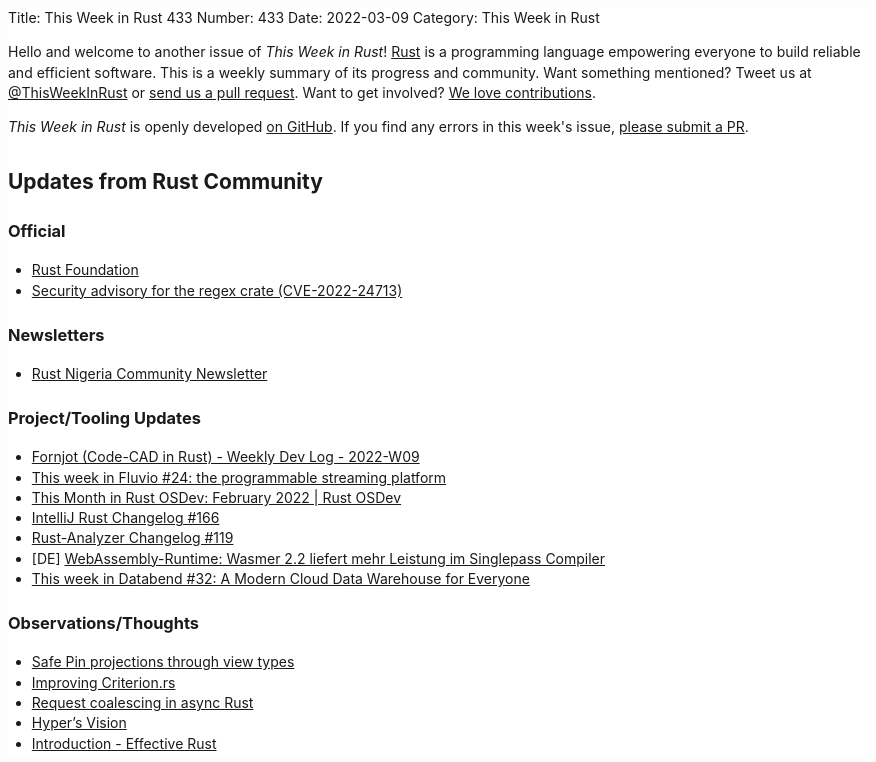 Title: This Week in Rust 433
Number: 433
Date: 2022-03-09
Category: This Week in Rust

Hello and welcome to another issue of *This Week in Rust*!
[Rust](http://rust-lang.org) is a programming language empowering everyone to build reliable and efficient software.
This is a weekly summary of its progress and community.
Want something mentioned? Tweet us at [@ThisWeekInRust](https://twitter.com/ThisWeekInRust) or [send us a pull request](https://github.com/rust-lang/this-week-in-rust).
Want to get involved? [We love contributions](https://github.com/rust-lang/rust/blob/master/CONTRIBUTING.md).

*This Week in Rust* is openly developed [on GitHub](https://github.com/rust-lang/this-week-in-rust).
If you find any errors in this week's issue, [please submit a PR](https://github.com/rust-lang/this-week-in-rust/pulls).

## Updates from Rust Community

### Official

* [Rust Foundation](https://foundation.rust-lang.org/posts/2022-03-08-member-spotlight-1password/)
* [Security advisory for the regex crate (CVE-2022-24713)](https://blog.rust-lang.org/2022/03/08/cve-2022-24713.html)

### Newsletters

*  [Rust Nigeria Community Newsletter](https://rustnigeria.curated.co/issues/3#start)

### Project/Tooling Updates

* [Fornjot (Code-CAD in Rust) - Weekly Dev Log - 2022-W09](https://www.fornjot.app/blog/weekly-dev-log/2022-w09/)
* [This week in Fluvio #24: the programmable streaming platform](https://www.fluvio.io/news/this-week-in-fluvio-0024/)
* [This Month in Rust OSDev: February 2022 | Rust OSDev](https://rust-osdev.com/this-month/2022-02/)
* [IntelliJ Rust Changelog #166](https://intellij-rust.github.io/2022/03/09/changelog-166.html)
* [Rust-Analyzer Changelog #119](https://rust-analyzer.github.io/thisweek/2022/03/07/changelog-119.html)
* [DE] [WebAssembly-Runtime: Wasmer 2.2 liefert mehr Leistung im Singlepass Compiler](https://www.heise.de/news/WebAssembly-Runtime-Wasmer-2-2-liefert-mehr-Leistung-im-Singlepass-Compiler-6533165.html)
* [This week in Databend #32: A Modern Cloud Data Warehouse for Everyone](https://weekly.databend.rs/2022-03-09-databend-weekly/)

### Observations/Thoughts

* [Safe Pin projections through view types](https://blog.yoshuawuyts.com/safe-pin-projections-through-view-types/)
* [Improving Criterion.rs](https://www.tweag.io/blog/2022-03-03-criterion-rs/)
* [Request coalescing in async Rust](https://fasterthanli.me/articles/request-coalescing-in-async-rust)
* [Hyper’s Vision](https://seanmonstar.com/post/678179333918097408/hypers-vision)
* [Introduction - Effective Rust](https://www.lurklurk.org/effective-rust/)


[submit_crate]: https://users.rust-lang.org/t/crate-of-the-week/2704
[guidelines]: https://users.rust-lang.org/t/twir-call-for-participation/4821
[merged]: https://github.com/search?q=is%3Apr+org%3Arust-lang+is%3Amerged+merged%3A2022-02-28..2022-03-07
[calendar]: https://www.google.com/calendar/embed?src=apd9vmbc22egenmtu5l6c5jbfc%40group.calendar.google.com
[community]: mailto:community-team@rust-lang.org